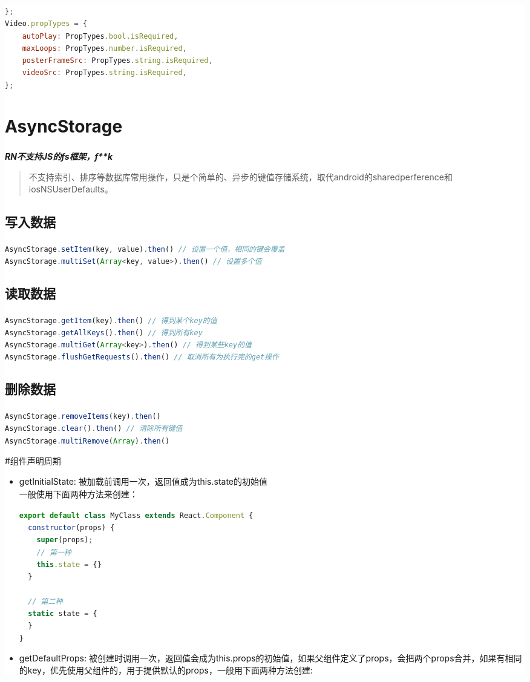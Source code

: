 ```javascript
};
Video.propTypes = {
    autoPlay: PropTypes.bool.isRequired,
    maxLoops: PropTypes.number.isRequired,
    posterFrameSrc: PropTypes.string.isRequired,
    videoSrc: PropTypes.string.isRequired,
};
```


# AsyncStorage
***RN不支持JS的fs框架，f\*\*k***
> 不支持索引、排序等数据库常用操作，只是个简单的、异步的键值存储系统，取代android的sharedperference和iosNSUserDefaults。

## 写入数据
```javascript
AsyncStorage.setItem(key, value).then() // 设置一个值，相同的键会覆盖
AsyncStorage.multiSet(Array<key, value>).then() // 设置多个值
```

## 读取数据
```javascript
AsyncStorage.getItem(key).then() // 得到某个key的值
AsyncStorage.getAllKeys().then() // 得到所有key
AsyncStorage.multiGet(Array<key>).then() // 得到某些key的值
AsyncStorage.flushGetRequests().then() // 取消所有为执行完的get操作
```

## 删除数据
```javascript
AsyncStorage.removeItems(key).then()
AsyncStorage.clear().then() // 清除所有键值
AsyncStorage.multiRemove(Array).then()
```


#组件声明周期
* getInitialState: 被加载前调用一次，返回值成为this.state的初始值  
  一般使用下面两种方法来创建：
  ```javascript
  export default class MyClass extends React.Component {
    constructor(props) {
      super(props);
      // 第一种
      this.state = {}
    }

    // 第二种
    static state = {
    }
  }

  ```
* getDefaultProps: 被创建时调用一次，返回值会成为this.props的初始值，如果父组件定义了props，会把两个props合并，如果有相同的key，优先使用父组件的，用于提供默认的props，一般用下面两种方法创建:
